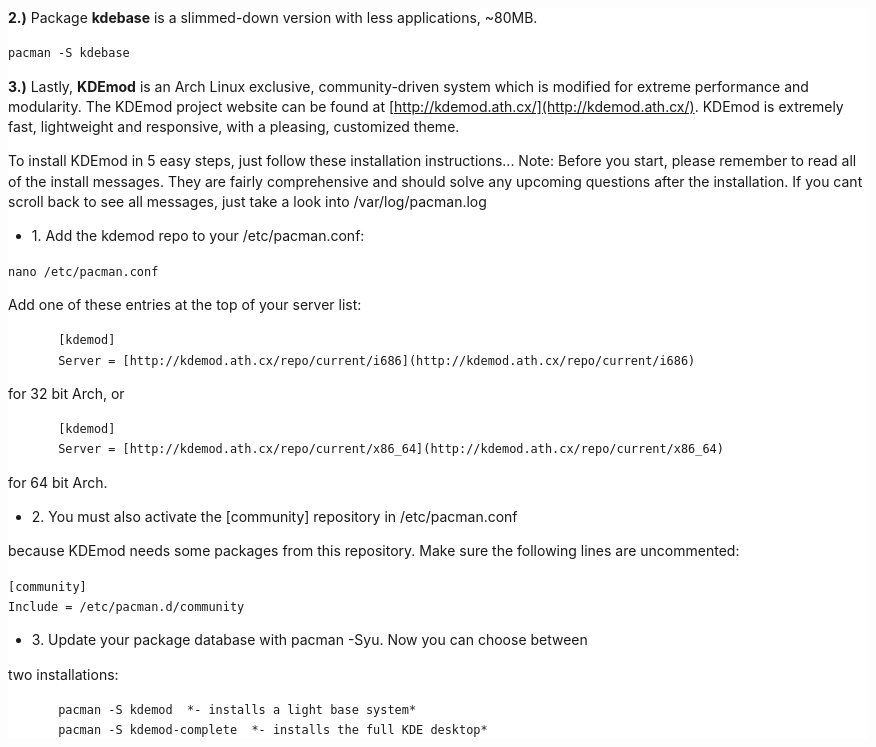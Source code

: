 **2.)** Package **kdebase** is a slimmed-down version with less applications, ~80MB.

```
pacman -S kdebase

```

**3.)** Lastly, **KDEmod** is an Arch Linux exclusive, community-driven system which is modified for extreme performance and modularity. The KDEmod project website can be found at [http://kdemod.ath.cx/](http://kdemod.ath.cx/). KDEmod is extremely fast, lightweight and responsive, with a pleasing, customized theme.

To install KDEmod in 5 easy steps, just follow these installation instructions... Note: Before you start, please remember to read all of the install messages. They are fairly comprehensive and should solve any upcoming questions after the installation. If you cant scroll back to see all messages, just take a look into /var/log/pacman.log

*   1\. Add the kdemod repo to your /etc/pacman.conf:

```
nano /etc/pacman.conf

```

Add one of these entries at the top of your server list:

```
       [kdemod]
       Server = [http://kdemod.ath.cx/repo/current/i686](http://kdemod.ath.cx/repo/current/i686)

```

for 32 bit Arch, or

```
       [kdemod]
       Server = [http://kdemod.ath.cx/repo/current/x86_64](http://kdemod.ath.cx/repo/current/x86_64)

```

for 64 bit Arch.

*   2\. You must also activate the [community] repository in /etc/pacman.conf

because KDEmod needs some packages from this repository. Make sure the following lines are uncommented:

```
[community]
Include = /etc/pacman.d/community

```

*   3\. Update your package database with pacman -Syu. Now you can choose between

two installations:

```
       pacman -S kdemod  *- installs a light base system*
       pacman -S kdemod-complete  *- installs the full KDE desktop*

```
